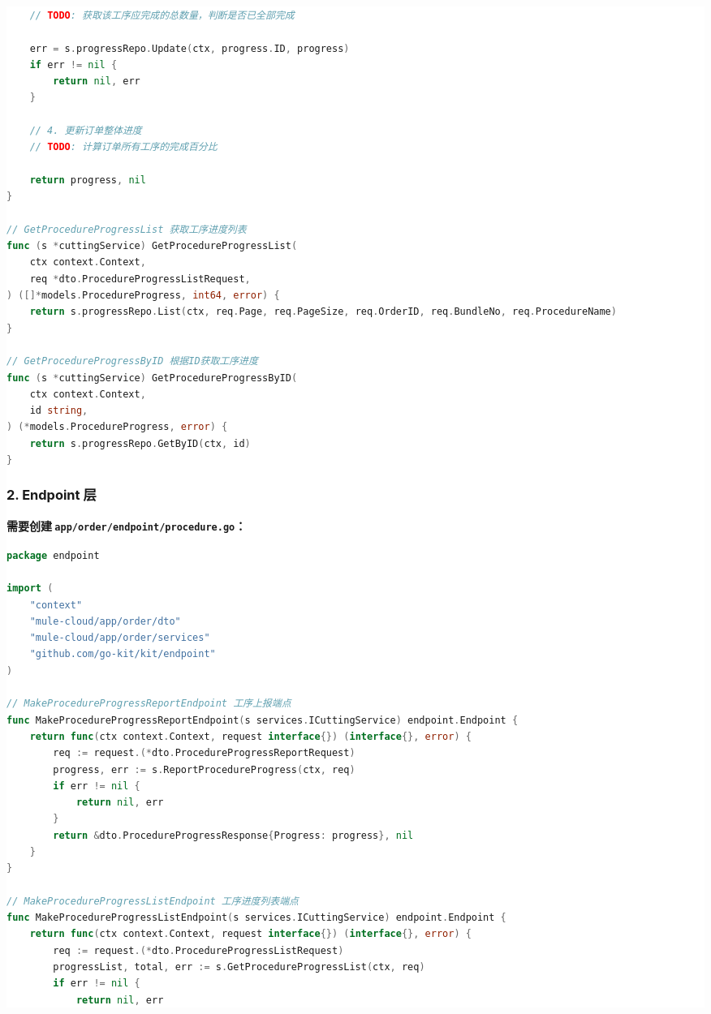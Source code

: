 ```go
    // TODO: 获取该工序应完成的总数量，判断是否已全部完成
    
    err = s.progressRepo.Update(ctx, progress.ID, progress)
    if err != nil {
        return nil, err
    }
    
    // 4. 更新订单整体进度
    // TODO: 计算订单所有工序的完成百分比
    
    return progress, nil
}

// GetProcedureProgressList 获取工序进度列表
func (s *cuttingService) GetProcedureProgressList(
    ctx context.Context, 
    req *dto.ProcedureProgressListRequest,
) ([]*models.ProcedureProgress, int64, error) {
    return s.progressRepo.List(ctx, req.Page, req.PageSize, req.OrderID, req.BundleNo, req.ProcedureName)
}

// GetProcedureProgressByID 根据ID获取工序进度
func (s *cuttingService) GetProcedureProgressByID(
    ctx context.Context, 
    id string,
) (*models.ProcedureProgress, error) {
    return s.progressRepo.GetByID(ctx, id)
}
```

### 2. Endpoint 层

**需要创建 `app/order/endpoint/procedure.go`：**

```go
package endpoint

import (
    "context"
    "mule-cloud/app/order/dto"
    "mule-cloud/app/order/services"
    "github.com/go-kit/kit/endpoint"
)

// MakeProcedureProgressReportEndpoint 工序上报端点
func MakeProcedureProgressReportEndpoint(s services.ICuttingService) endpoint.Endpoint {
    return func(ctx context.Context, request interface{}) (interface{}, error) {
        req := request.(*dto.ProcedureProgressReportRequest)
        progress, err := s.ReportProcedureProgress(ctx, req)
        if err != nil {
            return nil, err
        }
        return &dto.ProcedureProgressResponse{Progress: progress}, nil
    }
}

// MakeProcedureProgressListEndpoint 工序进度列表端点
func MakeProcedureProgressListEndpoint(s services.ICuttingService) endpoint.Endpoint {
    return func(ctx context.Context, request interface{}) (interface{}, error) {
        req := request.(*dto.ProcedureProgressListRequest)
        progressList, total, err := s.GetProcedureProgressList(ctx, req)
        if err != nil {
            return nil, err
```
